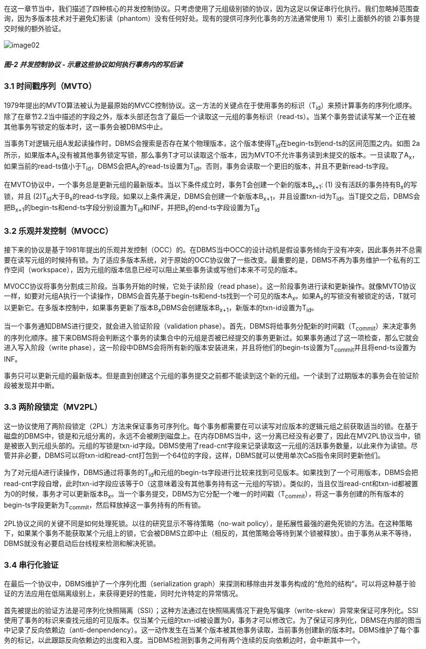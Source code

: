 在这一章节当中，我们描述了四种核心的并发控制协议。只考虑使用了元组级别锁的协议，因为这足以保证串行化执行。我们忽略掉范围查询，因为多版本技术对于避免幻影读（phantom）没有任何好处。现有的提供可序列化事务的方法通常使用 1）索引上面额外的锁 2)事务提交时候的额外验证。

![image02]({{site.url}}/assets/MVCC-figure2.png)
##### 图-2 并发控制协议 - 示意这些协议如何执行事务内的写后读

### 3.1 时间戳序列（MVTO）

1979年提出的MVTO算法被认为是最原始的MVCC控制协议。这一方法的关键点在于使用事务的标识（T<sub>id</sub>）来预计算事务的序列化顺序。除了在章节2.2当中描述的字段之外，版本头部还包含了最后一个读取这一元组的事务标识（read-ts）。当某个事务尝试读写某一个正在被其他事务写锁定的版本时，这一事务会被DBMS中止。

当事务T对逻辑元组A发起读操作时，DBMS会搜索是否存在某个物理版本，这个版本使得T<sub>id</sub>在begin-ts到end-ts的区间范围之内。如图 2a所示，如果版本A<sub>x</sub>没有被其他事务锁定写锁，那么事务T才可以读取这个版本，因为MVTO不允许事务读到未提交的版本。一旦读取了A<sub>x</sub>，如果当前的read-ts值小于T<sub>id</sub>，DBMS会把A<sub>x</sub>的read-ts设置为T<sub>id</sub>。否则，事务会读取一个更旧的版本，并且不更新read-ts字段。

在MVTO协议中，一个事务总是更新元组的最新版本。当以下条件成立时，事务T会创建一个新的版本B<sub>x+1</sub>: (1) 没有活跃的事务持有B<sub>x</sub>的写锁，并且 (2)T<sub>id</sub>大于B<sub>x</sub>的read-ts字段。如果以上条件满足，DBMS会创建一个新版本B<sub>x+1</sub>，并且设置txn-id为T<sub>id</sub>。当T提交之后，DBMS会把B<sub>x+1</sub>的begin-ts和end-ts字段分别设置为T<sub>id</sub>和INF，并把B<sub>x</sub>的end-ts字段设置为T<sub>id</sub>

### 3.2 乐观并发控制（MVOCC）

接下来的协议是基于1981年提出的乐观并发控制（OCC）的。在DBMS当中OCC的设计动机是假设事务倾向于没有冲突，因此事务并不总需要在读写元组的时候持有锁。为了适应多版本系统，对于原始的OCC协议做了一些改变。最重要的是，DBMS不再为事务维护一个私有的工作空间（workspace），因为元组的版本信息已经可以阻止某些事务读或写他们本来不可见的版本。

MVOCC协议将事务分割成三阶段。当事务开始的时候，它处于读阶段（read phase）。这一阶段事务进行读和更新操作。就像MVTO协议一样，如要对元组A执行一个读操作，DBMS会首先基于begin-ts和end-ts找到一个可见的版本A<sub>x</sub>。如果A<sub>x</sub>的写锁没有被锁定的话，T就可以更新它。在多版本控制中，如果事务更新了版本B<sub>x</sub>DBMS会创建版本B<sub>x+1</sub>，新版本的txn-id设置为T<sub>id</sub>。

当一个事务通知DBMS进行提交，就会进入验证阶段（validation phase）。首先，DBMS将给事务分配新的时间戳（T<sub>commit</sub>）来决定事务的序列化顺序。接下来DBMS将会判断这个事务的读集合中的元组是否被已经提交的事务更新过。如果事务通过了这一项检查，那么它就会进入写入阶段（write phase），这一阶段中DBMS会将所有新的版本安装进来，并且将他们的begin-ts设置为T<sub>commit</sub>并且将end-ts设置为INF。

事务只可以更新元组的最新版本。但是直到创建这个元组的事务提交之前都不能读到这个新的元组。一个读到了过期版本的事务会在验证阶段被发现并中断。

### 3.3 两阶段锁定（MV2PL）

这一协议使用了两阶段锁定（2PL）方法来保证事务可序列化。每个事务都需要在可以读写对应版本的逻辑元组之前获取适当的锁。在基于磁盘的DBMS中，锁是和元组分离的，永远不会被刷到磁盘上。在内存DBMS当中，这一分离已经没有必要了，因此在MV2PL协议当中，锁是被嵌入到元组头部的。元组的写锁是txn-id字段。DBMS使用了read-cnt字段来记录读取这一元组的活跃事务数量，以此来作为读锁。尽管并非必要，DBMS可以将txn-id和read-cnt打包到一个64位的字段，这样，DBMS就可以使用单次CaS指令来同时更新他们。

为了对元组A进行读操作，DBMS通过将事务的T<sub>id</sub>和元组的begin-ts字段进行比较来找到可见版本。如果找到了一个可用版本，DBMS会把read-cnt字段自增，此时txn-id字段应该等于0（这意味着没有其他事务持有这一元组的写锁）。类似的，当且仅当read-cnt和txn-id都被置为0的时候，事务才可以更新版本B<sub>x</sub>。当一个事务提交，DBMS为它分配一个唯一的时间戳（T<sub>commit</sub>），将这一事务创建的所有版本的begin-ts字段更新为T<sub>commit</sub>，然后释放掉这一事务持有的所有锁。

2PL协议之间的关键不同是如何处理死锁。以往的研究显示不等待策略（no-wait policy），是拓展性最强的避免死锁的方法。在这种策略下，如果某个事务不能获取某个元组上的锁，它会被DBMS立即中止（相反的，其他策略会等待到某个锁被释放）。由于事务从来不等待，DBMS就没有必要启动后台线程来检测和解决死锁。

### 3.4 串行化验证

在最后一个协议中，DBMS维护了一个序列化图（serialization graph）来探测和移除由并发事务构成的“危险的结构”。可以将这种基于验证的方法应用在低隔离级别上，来获得更好的性能，同时允许特定的异常情况。

首先被提出的验证方法是可序列化快照隔离（SSI）；这种方法通过在快照隔离情况下避免写偏序（write-skew）异常来保证可序列化。SSI使用了事务的标识来查找元组的可见版本。仅当某个元组的txn-id被设置为0，事务才可以修改它。为了保证可序列化，DBMS在内部的图当中记录了反向依赖边（anti-denpendency）。这一动作发生在当某个版本被其他事务读取，当前事务创建新的版本时。DBMS维护了每个事务的标记，以此跟踪反向依赖边的出度和入度。当DBMS检测到事务之间有两个连续的反向依赖边时，会中断其中一个。
